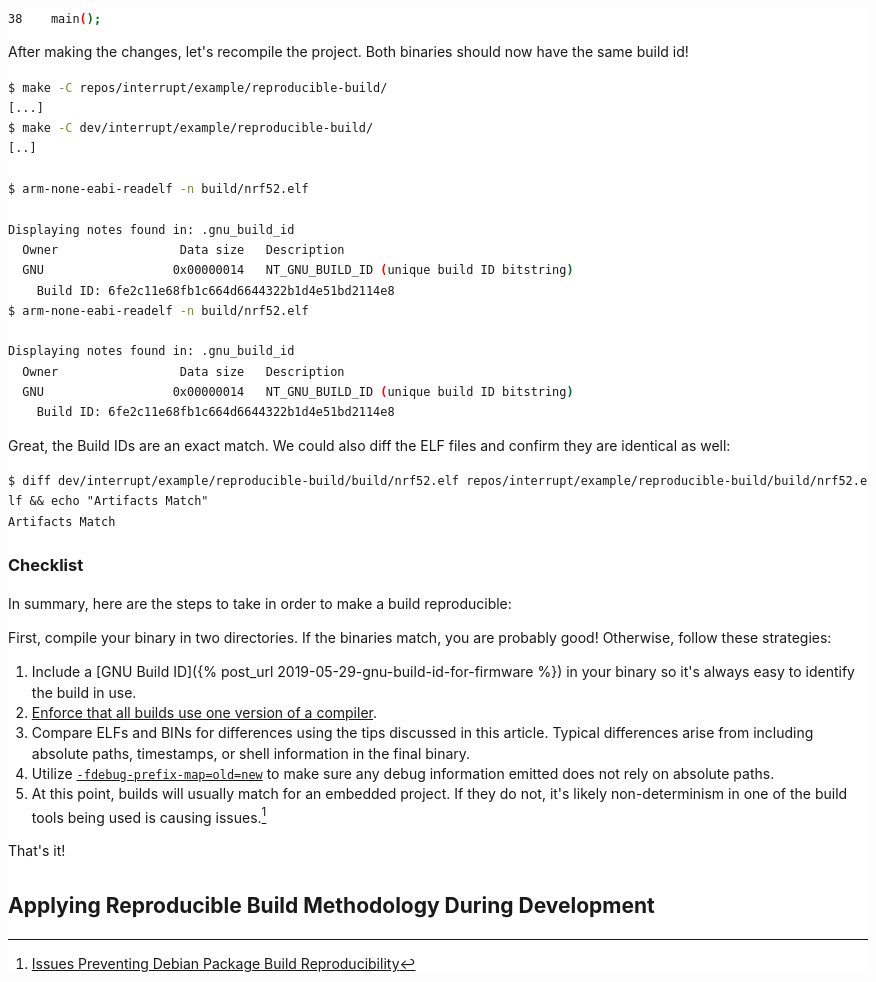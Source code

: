 ```bash
38    main();
```

After making the changes, let's recompile the project. Both binaries should now have the same build id!

```bash
$ make -C repos/interrupt/example/reproducible-build/
[...]
$ make -C dev/interrupt/example/reproducible-build/
[..]

$ arm-none-eabi-readelf -n build/nrf52.elf

Displaying notes found in: .gnu_build_id
  Owner                 Data size	Description
  GNU                  0x00000014	NT_GNU_BUILD_ID (unique build ID bitstring)
    Build ID: 6fe2c11e68fb1c664d6644322b1d4e51bd2114e8
$ arm-none-eabi-readelf -n build/nrf52.elf

Displaying notes found in: .gnu_build_id
  Owner                 Data size	Description
  GNU                  0x00000014	NT_GNU_BUILD_ID (unique build ID bitstring)
    Build ID: 6fe2c11e68fb1c664d6644322b1d4e51bd2114e8
```

Great, the Build IDs are an exact match. We could also diff the ELF files and confirm they are identical as well:

```
$ diff dev/interrupt/example/reproducible-build/build/nrf52.elf repos/interrupt/example/reproducible-build/build/nrf52.elf && echo "Artifacts Match"
Artifacts Match
```

### Checklist

In summary, here are the steps to take in order to make a build reproducible:

First, compile your binary in two directories. If the binaries match, you are probably good! Otherwise, follow these strategies:

1. Include a [GNU Build ID]({% post_url 2019-05-29-gnu-build-id-for-firmware %}) in your binary so it's always easy to identify the build in use.
2. [Enforce that all builds use one version of a compiler](#enforce-compiler-for-build).
3. Compare ELFs and BINs for differences using the tips discussed in this article. Typical differences arise from including absolute paths, timestamps, or shell information in the final binary.
4. Utilize [`-fdebug-prefix-map=old=new`](#fdebug-prefix-map) to make sure any debug information emitted does not rely on absolute paths.
5. At this point, builds will usually match for an embedded project. If they do not, it's likely non-determinism in one of the build tools being used is causing issues.[^11]

That's it!

## Applying Reproducible Build Methodology During Development


[^1]: [GNU Arm Embedded Toolchain](https://developer.arm.com/tools-and-software/open-source-software/developer-tools/gnu-toolchain/gnu-rm/downloads)
[^2]: [nRF52840 Development Kit](https://www.nordicsemi.com/Software-and-Tools/Development-Kits/nRF52840-DK)
[^3]: [JLinkGDBServer](https://www.segger.com/products/debug-probes/j-link/tools/j-link-gdb-server/about-j-link-gdb-server/)
[^4]: [Standard Predefined Macros for GNU GCC](https://gcc.gnu.org/onlinedocs/cpp/Standard-Predefined-Macros.html)
[^5]: [GNU Makefile Automatic Variables](https://www.gnu.org/software/make/manual/html_node/Automatic-Variables.html)
[^6]: [-fdebug-prefix-map](https://gcc.gnu.org/onlinedocs/gcc/Debugging-Options.html#index-fdebug-prefix-map)
[^7]: [For a faster grep experience, check out ripgrep](https://github.com/BurntSushi/ripgrep)
[^8]: [Projects with efforts underway to be Reproducible](https://reproducible-builds.org/who/)
[^9]: [Debian Project reasons why does a reproducible build matter](https://wiki.debian.org/ReproducibleBuilds/About#Why_do_we_want_reproducible_builds.3F)
[^10]: [Brian Reproducer](https://code.briarproject.org/briar/briar-reproducer/tree/master#briar-reproducer)
[^11]: [Issues Preventing Debian Package Build Reproducibility](https://wiki.debian.org/ReproducibleBuilds/OldIssues#Generation_of_files_in_data.tar_depends_on_.28pseudo-.29randomness)